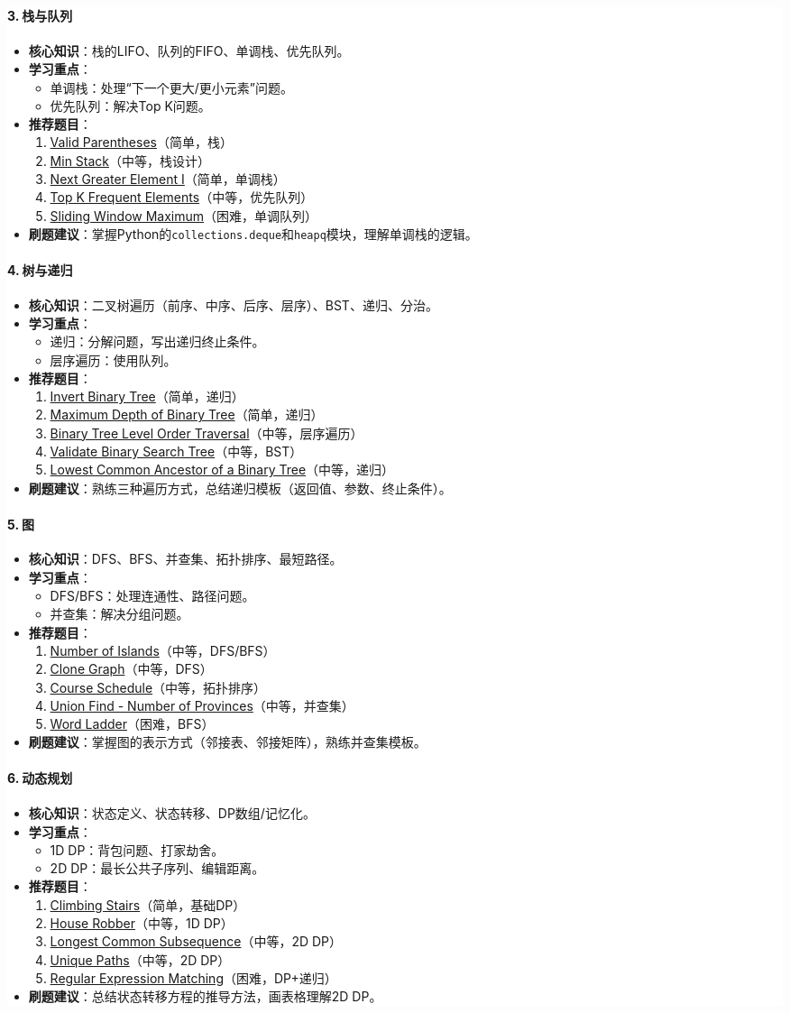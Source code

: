 #### 3. 栈与队列
- **核心知识**：栈的LIFO、队列的FIFO、单调栈、优先队列。
- **学习重点**：
    - 单调栈：处理“下一个更大/更小元素”问题。
    - 优先队列：解决Top K问题。
- **推荐题目**：
    1. [Valid Parentheses](https://leetcode.com/problems/valid-parentheses/)（简单，栈）
    2. [Min Stack](https://leetcode.com/problems/min-stack/)（中等，栈设计）
    3. [Next Greater Element I](https://leetcode.com/problems/next-greater-element-i/)（简单，单调栈）
    4. [Top K Frequent Elements](https://leetcode.com/problems/top-k-frequent-elements/)（中等，优先队列）
    5. [Sliding Window Maximum](https://leetcode.com/problems/sliding-window-maximum/)（困难，单调队列）
- **刷题建议**：掌握Python的`collections.deque`和`heapq`模块，理解单调栈的逻辑。

#### 4. 树与递归
- **核心知识**：二叉树遍历（前序、中序、后序、层序）、BST、递归、分治。
- **学习重点**：
    - 递归：分解问题，写出递归终止条件。
    - 层序遍历：使用队列。
- **推荐题目**：
    1. [Invert Binary Tree](https://leetcode.com/problems/invert-binary-tree/)（简单，递归）
    2. [Maximum Depth of Binary Tree](https://leetcode.com/problems/maximum-depth-of-binary-tree/)（简单，递归）
    3. [Binary Tree Level Order Traversal](https://leetcode.com/problems/binary-tree-level-order-traversal/)（中等，层序遍历）
    4. [Validate Binary Search Tree](https://leetcode.com/problems/validate-binary-search-tree/)（中等，BST）
    5. [Lowest Common Ancestor of a Binary Tree](https://leetcode.com/problems/lowest-common-ancestor-of-a-binary-tree/)（中等，递归）
- **刷题建议**：熟练三种遍历方式，总结递归模板（返回值、参数、终止条件）。

#### 5. 图
- **核心知识**：DFS、BFS、并查集、拓扑排序、最短路径。
- **学习重点**：
    - DFS/BFS：处理连通性、路径问题。
    - 并查集：解决分组问题。
- **推荐题目**：
    1. [Number of Islands](https://leetcode.com/problems/number-of-islands/)（中等，DFS/BFS）
    2. [Clone Graph](https://leetcode.com/problems/clone-graph/)（中等，DFS）
    3. [Course Schedule](https://leetcode.com/problems/course-schedule/)（中等，拓扑排序）
    4. [Union Find - Number of Provinces](https://leetcode.com/problems/number-of-provinces/)（中等，并查集）
    5. [Word Ladder](https://leetcode.com/problems/word-ladder/)（困难，BFS）
- **刷题建议**：掌握图的表示方式（邻接表、邻接矩阵），熟练并查集模板。

#### 6. 动态规划
- **核心知识**：状态定义、状态转移、DP数组/记忆化。
- **学习重点**：
    - 1D DP：背包问题、打家劫舍。
    - 2D DP：最长公共子序列、编辑距离。
- **推荐题目**：
    1. [Climbing Stairs](https://leetcode.com/problems/climbing-stairs/)（简单，基础DP）
    2. [House Robber](https://leetcode.com/problems/house-robber/)（中等，1D DP）
    3. [Longest Common Subsequence](https://leetcode.com/problems/longest-common-subsequence/)（中等，2D DP）
    4. [Unique Paths](https://leetcode.com/problems/unique-paths/)（中等，2D DP）
    5. [Regular Expression Matching](https://leetcode.com/problems/regular-expression-matching/)（困难，DP+递归）
- **刷题建议**：总结状态转移方程的推导方法，画表格理解2D DP。
